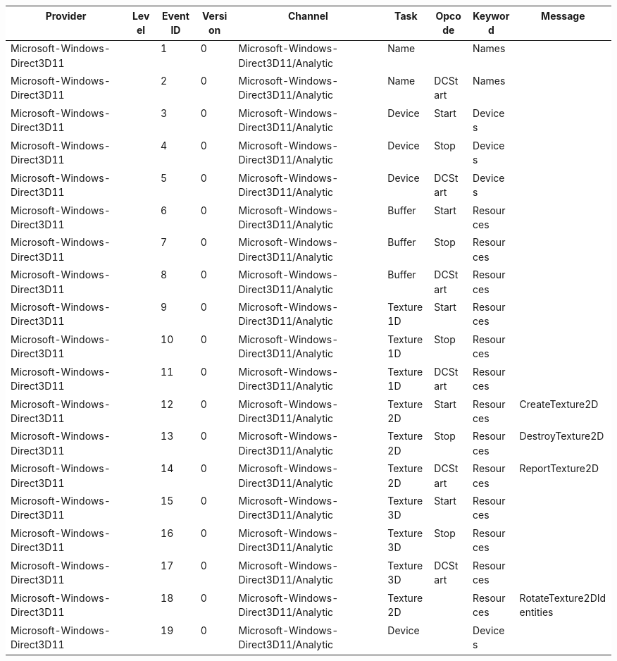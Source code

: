 Provider                      |  Level  |  Event ID  |  Version  |  Channel                                  |  Task                                                           |  Opcode   |  Keyword    |  Message
------------------------------|---------|------------|-----------|-------------------------------------------|-----------------------------------------------------------------|-----------|-------------|---------------------------
Microsoft-Windows-Direct3D11  |         |  1         |  0        |  Microsoft-Windows-Direct3D11/Analytic    |  Name                                                           |           |  Names      |
Microsoft-Windows-Direct3D11  |         |  2         |  0        |  Microsoft-Windows-Direct3D11/Analytic    |  Name                                                           |  DCStart  |  Names      |
Microsoft-Windows-Direct3D11  |         |  3         |  0        |  Microsoft-Windows-Direct3D11/Analytic    |  Device                                                         |  Start    |  Devices    |
Microsoft-Windows-Direct3D11  |         |  4         |  0        |  Microsoft-Windows-Direct3D11/Analytic    |  Device                                                         |  Stop     |  Devices    |
Microsoft-Windows-Direct3D11  |         |  5         |  0        |  Microsoft-Windows-Direct3D11/Analytic    |  Device                                                         |  DCStart  |  Devices    |
Microsoft-Windows-Direct3D11  |         |  6         |  0        |  Microsoft-Windows-Direct3D11/Analytic    |  Buffer                                                         |  Start    |  Resources  |
Microsoft-Windows-Direct3D11  |         |  7         |  0        |  Microsoft-Windows-Direct3D11/Analytic    |  Buffer                                                         |  Stop     |  Resources  |
Microsoft-Windows-Direct3D11  |         |  8         |  0        |  Microsoft-Windows-Direct3D11/Analytic    |  Buffer                                                         |  DCStart  |  Resources  |
Microsoft-Windows-Direct3D11  |         |  9         |  0        |  Microsoft-Windows-Direct3D11/Analytic    |  Texture1D                                                      |  Start    |  Resources  |
Microsoft-Windows-Direct3D11  |         |  10        |  0        |  Microsoft-Windows-Direct3D11/Analytic    |  Texture1D                                                      |  Stop     |  Resources  |
Microsoft-Windows-Direct3D11  |         |  11        |  0        |  Microsoft-Windows-Direct3D11/Analytic    |  Texture1D                                                      |  DCStart  |  Resources  |
Microsoft-Windows-Direct3D11  |         |  12        |  0        |  Microsoft-Windows-Direct3D11/Analytic    |  Texture2D                                                      |  Start    |  Resources  |  CreateTexture2D
Microsoft-Windows-Direct3D11  |         |  13        |  0        |  Microsoft-Windows-Direct3D11/Analytic    |  Texture2D                                                      |  Stop     |  Resources  |  DestroyTexture2D
Microsoft-Windows-Direct3D11  |         |  14        |  0        |  Microsoft-Windows-Direct3D11/Analytic    |  Texture2D                                                      |  DCStart  |  Resources  |  ReportTexture2D
Microsoft-Windows-Direct3D11  |         |  15        |  0        |  Microsoft-Windows-Direct3D11/Analytic    |  Texture3D                                                      |  Start    |  Resources  |
Microsoft-Windows-Direct3D11  |         |  16        |  0        |  Microsoft-Windows-Direct3D11/Analytic    |  Texture3D                                                      |  Stop     |  Resources  |
Microsoft-Windows-Direct3D11  |         |  17        |  0        |  Microsoft-Windows-Direct3D11/Analytic    |  Texture3D                                                      |  DCStart  |  Resources  |
Microsoft-Windows-Direct3D11  |         |  18        |  0        |  Microsoft-Windows-Direct3D11/Analytic    |  Texture2D                                                      |           |  Resources  |  RotateTexture2DIdentities
Microsoft-Windows-Direct3D11  |         |  19        |  0        |  Microsoft-Windows-Direct3D11/Analytic    |  Device                                                         |           |  Devices    |